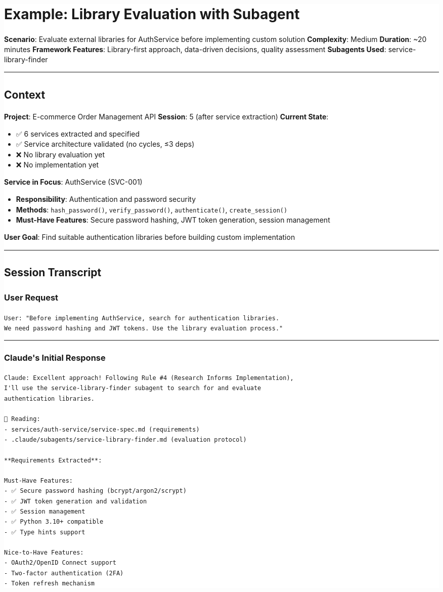 # Example: Library Evaluation with Subagent

**Scenario**: Evaluate external libraries for AuthService before implementing custom solution
**Complexity**: Medium
**Duration**: ~20 minutes
**Framework Features**: Library-first approach, data-driven decisions, quality assessment
**Subagents Used**: service-library-finder

---

## Context

**Project**: E-commerce Order Management API
**Session**: 5 (after service extraction)
**Current State**:
- ✅ 6 services extracted and specified
- ✅ Service architecture validated (no cycles, ≤3 deps)
- ❌ No library evaluation yet
- ❌ No implementation yet

**Service in Focus**: AuthService (SVC-001)
- **Responsibility**: Authentication and password security
- **Methods**: `hash_password()`, `verify_password()`, `authenticate()`, `create_session()`
- **Must-Have Features**: Secure password hashing, JWT token generation, session management

**User Goal**: Find suitable authentication libraries before building custom implementation

---

## Session Transcript

### User Request

```
User: "Before implementing AuthService, search for authentication libraries.
We need password hashing and JWT tokens. Use the library evaluation process."
```

---

### Claude's Initial Response

```
Claude: Excellent approach! Following Rule #4 (Research Informs Implementation),
I'll use the service-library-finder subagent to search for and evaluate
authentication libraries.

📖 Reading:
- services/auth-service/service-spec.md (requirements)
- .claude/subagents/service-library-finder.md (evaluation protocol)

**Requirements Extracted**:

Must-Have Features:
- ✅ Secure password hashing (bcrypt/argon2/scrypt)
- ✅ JWT token generation and validation
- ✅ Session management
- ✅ Python 3.10+ compatible
- ✅ Type hints support

Nice-to-Have Features:
- OAuth2/OpenID Connect support
- Two-factor authentication (2FA)
- Token refresh mechanism
```